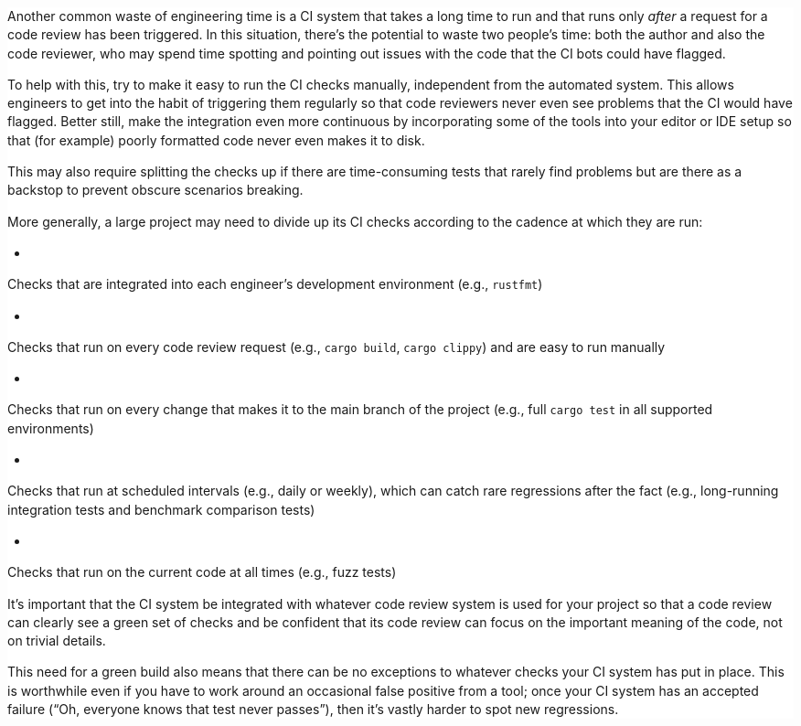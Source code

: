 Another common waste of engineering time is a CI system that takes a long time to run and that runs only *after* a request for a code review has been triggered.  In this situation, there’s the potential to waste two
people’s time: both the author and also the code reviewer, who may spend time spotting and pointing out issues with the
code that the CI bots could have flagged.

To help with this, try to make it easy to run the CI checks manually, independent from the automated system. This allows
engineers to get into the habit of triggering them regularly so that code reviewers never even see problems that the CI
would have flagged.  Better still, make the integration even more continuous by incorporating some of the tools into your
editor or IDE setup so that (for example) poorly formatted code never even makes it to disk.

This may also require splitting the checks up if there are time-consuming tests that rarely find problems but are
there as a backstop to prevent obscure scenarios
breaking.

More generally, a large project may need to divide up its CI checks according to the cadence at which they are run:

-

Checks that are integrated into each engineer’s development environment (e.g., `rustfmt`)

-

Checks that run on every code review request (e.g., `cargo build`, `cargo clippy`) and are easy to run
manually

-

Checks that run on every change that makes it to the main branch of the project (e.g., full `cargo test` in all
supported environments)

-

Checks that run at scheduled intervals (e.g., daily or weekly), which can catch rare regressions after the fact
(e.g., long-running integration tests and benchmark comparison tests)

-

Checks that run on the current code at all times (e.g., fuzz tests)

It’s important that the CI system be integrated with whatever code review system is used for your project so that a
code review can clearly see a green set of checks and be confident that its code review can focus on the important
meaning of the code, not on trivial details.

This need for a green build also means that there can be no exceptions to whatever checks your CI system has put in
place.  This is worthwhile even if you have to work around an occasional false positive from a tool; once your CI system
has an accepted failure (“Oh, everyone knows that test never passes”), then it’s vastly harder to spot new regressions.
